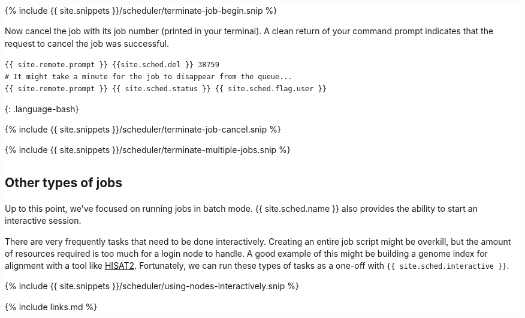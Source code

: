 {% include {{ site.snippets }}/scheduler/terminate-job-begin.snip %}

Now cancel the job with its job number (printed in your terminal). A clean
return of your command prompt indicates that the request to cancel the job was
successful.

```
{{ site.remote.prompt }} {{site.sched.del }} 38759
# It might take a minute for the job to disappear from the queue...
{{ site.remote.prompt }} {{ site.sched.status }} {{ site.sched.flag.user }}
```
{: .language-bash}

{% include {{ site.snippets }}/scheduler/terminate-job-cancel.snip %}

{% include {{ site.snippets }}/scheduler/terminate-multiple-jobs.snip %}

## Other types of jobs

Up to this point, we've focused on running jobs in batch mode.
{{ site.sched.name }} also provides the ability to start an interactive session.

There are very frequently tasks that need to be done interactively. Creating an
entire job script might be overkill, but the amount of resources required is
too much for a login node to handle. A good example of this might be building a
genome index for alignment with a tool like
[HISAT2](https://ccb.jhu.edu/software/hisat2/index.shtml). Fortunately, we can
run these types of tasks as a one-off with `{{ site.sched.interactive }}`.

{% include {{ site.snippets }}/scheduler/using-nodes-interactively.snip %}

{% include links.md %}
